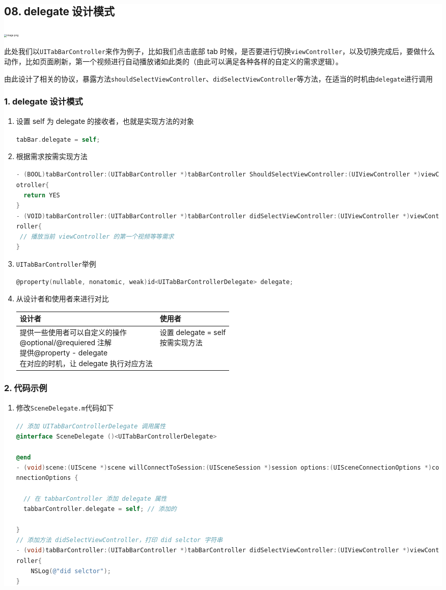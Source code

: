 ## 08. delegate 设计模式

<img src="https://p3-juejin.byteimg.com/tos-cn-i-k3u1fbpfcp/c704635e370e428a99cf54f76858746d~tplv-k3u1fbpfcp-watermark.image?" alt="image.png" style="zoom: 33%;" />

此处我们以`UITabBarController`来作为例子，比如我们点击底部 tab 时候，是否要进行切换`viewController`，以及切换完成后，要做什么动作，比如页面刷新，第一个视频进行自动播放诸如此类的（由此可以满足各种各样的自定义的需求逻辑）。

由此设计了相关的协议，暴露方法`shouldSelectViewController`、`didSelectViewController`等方法，在适当的时机由`delegate`进行调用

### 1. delegate 设计模式

1. 设置 self 为 delegate 的接收者，也就是实现方法的对象

   ```objective-c
   tabBar.delegate = self;
   ```

2. 根据需求按需实现方法

   ```objective-c
   - (BOOL)tabBarController:(UITabBarController *)tabBarController ShouldSelectViewController:(UIViewController *)viewCotroller{
     return YES
   }
   - (VOID)tabBarController:(UITabBarController *)tabBarController didSelectViewController:(UIViewController *)viewController{
   	// 播放当前 viewController 的第一个视频等等需求
   }
   ```

3. `UITabBarController`举例

   ```objective-c
   @property(nullable, nonatomic, weak)id<UITabBarControllerDelegate> delegate;
   ```

4. 从设计者和使用者来进行对比

   | 设计者                                                                                                                                  | 使用者                                 |
   | --------------------------------------------------------------------------------------------------------------------------------------- | -------------------------------------- |
   | 提供一些使用者可以自定义的操作<br />@optional/@requiered 注解<br />提供@property - delegate<br />在对应的时机，让 delegate 执行对应方法 | 设置 delegate = self<br />按需实现方法 |

### 2. 代码示例

1. 修改`SceneDelegate.m`代码如下

   ```objective-c
   // 添加 UITabBarControllerDelegate 调用属性
   @interface SceneDelegate ()<UITabBarControllerDelegate>

   @end
   - (void)scene:(UIScene *)scene willConnectToSession:(UISceneSession *)session options:(UISceneConnectionOptions *)connectionOptions {

     // 在 tabbarController 添加 delegate 属性
     tabbarController.delegate = self; // 添加的

   }
   // 添加方法 didSelectViewController，打印 did selctor 字符串
   - (void)tabBarController:(UITabBarController *)tabBarController didSelectViewController:(UIViewController *)viewController{
       NSLog(@"did selctor");
   }
   ```
